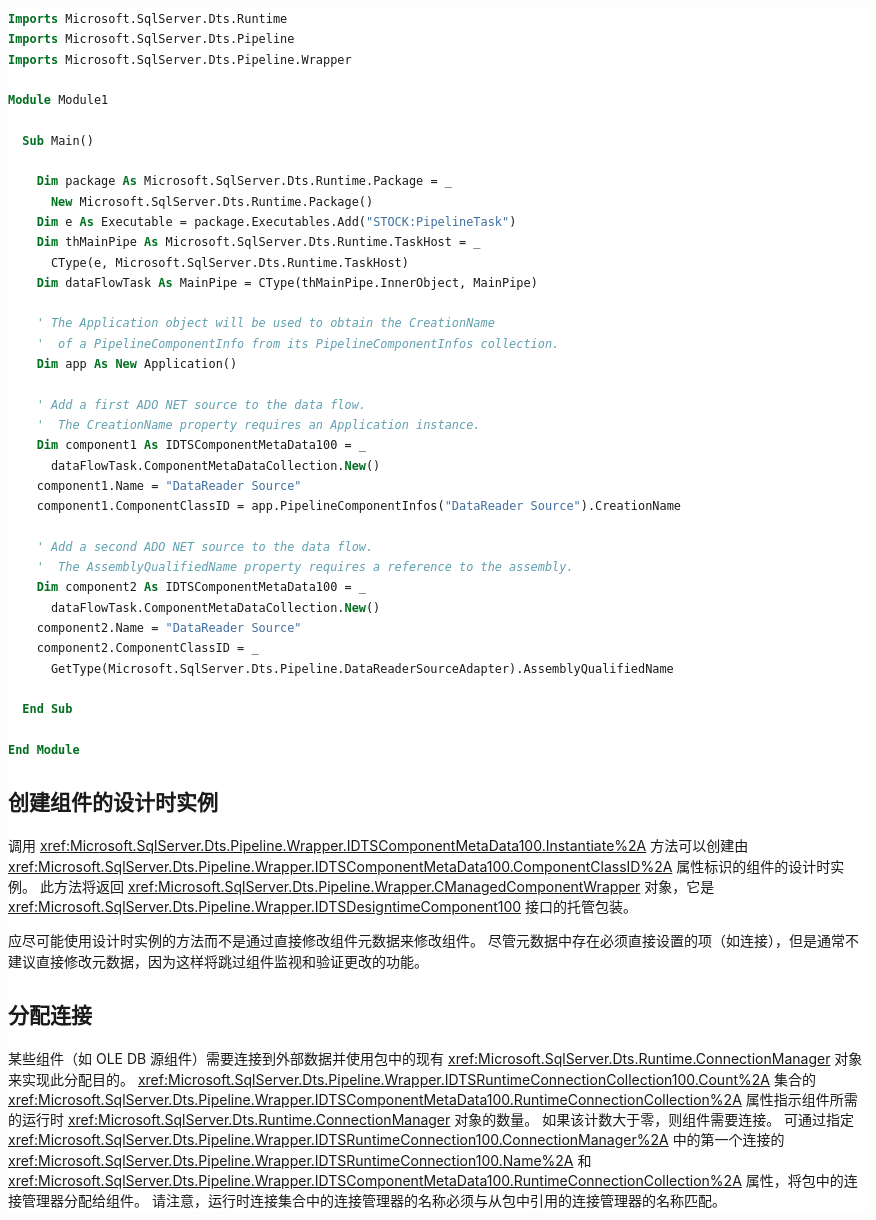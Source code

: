 ```vb  
Imports Microsoft.SqlServer.Dts.Runtime  
Imports Microsoft.SqlServer.Dts.Pipeline  
Imports Microsoft.SqlServer.Dts.Pipeline.Wrapper  
  
Module Module1  
  
  Sub Main()  
  
    Dim package As Microsoft.SqlServer.Dts.Runtime.Package = _  
      New Microsoft.SqlServer.Dts.Runtime.Package()  
    Dim e As Executable = package.Executables.Add("STOCK:PipelineTask")  
    Dim thMainPipe As Microsoft.SqlServer.Dts.Runtime.TaskHost = _  
      CType(e, Microsoft.SqlServer.Dts.Runtime.TaskHost)  
    Dim dataFlowTask As MainPipe = CType(thMainPipe.InnerObject, MainPipe)  
  
    ' The Application object will be used to obtain the CreationName  
    '  of a PipelineComponentInfo from its PipelineComponentInfos collection.  
    Dim app As New Application()  
  
    ' Add a first ADO NET source to the data flow.  
    '  The CreationName property requires an Application instance.  
    Dim component1 As IDTSComponentMetaData100 = _  
      dataFlowTask.ComponentMetaDataCollection.New()  
    component1.Name = "DataReader Source"  
    component1.ComponentClassID = app.PipelineComponentInfos("DataReader Source").CreationName  
  
    ' Add a second ADO NET source to the data flow.  
    '  The AssemblyQualifiedName property requires a reference to the assembly.  
    Dim component2 As IDTSComponentMetaData100 = _  
      dataFlowTask.ComponentMetaDataCollection.New()  
    component2.Name = "DataReader Source"  
    component2.ComponentClassID = _  
      GetType(Microsoft.SqlServer.Dts.Pipeline.DataReaderSourceAdapter).AssemblyQualifiedName  
  
  End Sub  
  
End Module  
```  
  
## <a name="creating-the-design-time-instance-of-the-component"></a>创建组件的设计时实例  
 调用 <xref:Microsoft.SqlServer.Dts.Pipeline.Wrapper.IDTSComponentMetaData100.Instantiate%2A> 方法可以创建由 <xref:Microsoft.SqlServer.Dts.Pipeline.Wrapper.IDTSComponentMetaData100.ComponentClassID%2A> 属性标识的组件的设计时实例。 此方法将返回 <xref:Microsoft.SqlServer.Dts.Pipeline.Wrapper.CManagedComponentWrapper> 对象，它是 <xref:Microsoft.SqlServer.Dts.Pipeline.Wrapper.IDTSDesigntimeComponent100> 接口的托管包装。  
  
 应尽可能使用设计时实例的方法而不是通过直接修改组件元数据来修改组件。 尽管元数据中存在必须直接设置的项（如连接），但是通常不建议直接修改元数据，因为这样将跳过组件监视和验证更改的功能。  
  
## <a name="assigning-connections"></a>分配连接  
 某些组件（如 OLE DB 源组件）需要连接到外部数据并使用包中的现有 <xref:Microsoft.SqlServer.Dts.Runtime.ConnectionManager> 对象来实现此分配目的。 <xref:Microsoft.SqlServer.Dts.Pipeline.Wrapper.IDTSRuntimeConnectionCollection100.Count%2A> 集合的 <xref:Microsoft.SqlServer.Dts.Pipeline.Wrapper.IDTSComponentMetaData100.RuntimeConnectionCollection%2A> 属性指示组件所需的运行时 <xref:Microsoft.SqlServer.Dts.Runtime.ConnectionManager> 对象的数量。 如果该计数大于零，则组件需要连接。 可通过指定 <xref:Microsoft.SqlServer.Dts.Pipeline.Wrapper.IDTSRuntimeConnection100.ConnectionManager%2A> 中的第一个连接的 <xref:Microsoft.SqlServer.Dts.Pipeline.Wrapper.IDTSRuntimeConnection100.Name%2A> 和 <xref:Microsoft.SqlServer.Dts.Pipeline.Wrapper.IDTSComponentMetaData100.RuntimeConnectionCollection%2A> 属性，将包中的连接管理器分配给组件。 请注意，运行时连接集合中的连接管理器的名称必须与从包中引用的连接管理器的名称匹配。  
  